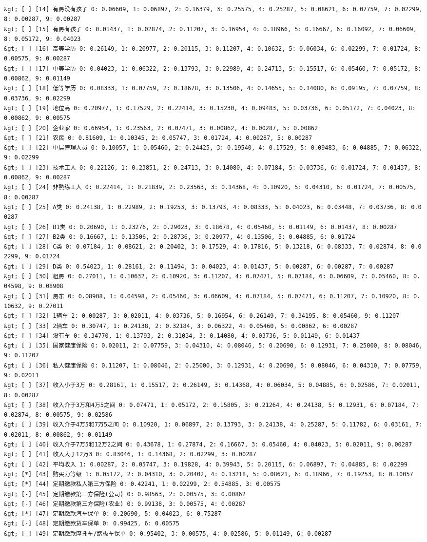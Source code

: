 ```
&gt; [ ] [14] 有房没有孩子 0: 0.06609, 1: 0.06897, 2: 0.16379, 3: 0.25575, 4: 0.25287, 5: 0.08621, 6: 0.07759, 7: 0.02299, 8: 0.00287, 9: 0.00287
&gt; [ ] [15] 有房有孩子 0: 0.01437, 1: 0.02874, 2: 0.11207, 3: 0.16954, 4: 0.18966, 5: 0.16667, 6: 0.16092, 7: 0.06609, 8: 0.05172, 9: 0.04023
&gt; [ ] [16] 高等学历 0: 0.26149, 1: 0.20977, 2: 0.20115, 3: 0.11207, 4: 0.10632, 5: 0.06034, 6: 0.02299, 7: 0.01724, 8: 0.00575, 9: 0.00287
&gt; [ ] [17] 中等学历 0: 0.04023, 1: 0.06322, 2: 0.13793, 3: 0.22989, 4: 0.24713, 5: 0.15517, 6: 0.05460, 7: 0.05172, 8: 0.00862, 9: 0.01149
&gt; [ ] [18] 低等学历 0: 0.08333, 1: 0.07759, 2: 0.18678, 3: 0.13506, 4: 0.14655, 5: 0.14080, 6: 0.09195, 7: 0.07759, 8: 0.03736, 9: 0.02299
&gt; [ ] [19] 地位高 0: 0.20977, 1: 0.17529, 2: 0.22414, 3: 0.15230, 4: 0.09483, 5: 0.03736, 6: 0.05172, 7: 0.04023, 8: 0.00862, 9: 0.00575
&gt; [ ] [20] 企业家 0: 0.66954, 1: 0.23563, 2: 0.07471, 3: 0.00862, 4: 0.00287, 5: 0.00862
&gt; [ ] [21] 农民 0: 0.81609, 1: 0.10345, 2: 0.05747, 3: 0.01724, 4: 0.00287, 5: 0.00287
&gt; [ ] [22] 中层管理人员 0: 0.10057, 1: 0.05460, 2: 0.24425, 3: 0.19540, 4: 0.17529, 5: 0.09483, 6: 0.04885, 7: 0.06322, 9: 0.02299
&gt; [ ] [23] 技术工人 0: 0.22126, 1: 0.23851, 2: 0.24713, 3: 0.14080, 4: 0.07184, 5: 0.03736, 6: 0.01724, 7: 0.01437, 8: 0.00862, 9: 0.00287
&gt; [ ] [24] 非熟练工人 0: 0.22414, 1: 0.21839, 2: 0.23563, 3: 0.14368, 4: 0.10920, 5: 0.04310, 6: 0.01724, 7: 0.00575, 8: 0.00287
&gt; [ ] [25] A类 0: 0.24138, 1: 0.22989, 2: 0.19253, 3: 0.13793, 4: 0.08333, 5: 0.04023, 6: 0.03448, 7: 0.03736, 8: 0.00287
&gt; [ ] [26] B1类 0: 0.20690, 1: 0.23276, 2: 0.29023, 3: 0.18678, 4: 0.05460, 5: 0.01149, 6: 0.01437, 8: 0.00287
&gt; [ ] [27] B2类 0: 0.16667, 1: 0.13506, 2: 0.28736, 3: 0.20977, 4: 0.13506, 5: 0.04885, 6: 0.01724
&gt; [ ] [28] C类 0: 0.07184, 1: 0.08621, 2: 0.20402, 3: 0.17529, 4: 0.17816, 5: 0.13218, 6: 0.08333, 7: 0.02874, 8: 0.02299, 9: 0.01724
&gt; [ ] [29] D类 0: 0.54023, 1: 0.28161, 2: 0.11494, 3: 0.04023, 4: 0.01437, 5: 0.00287, 6: 0.00287, 7: 0.00287
&gt; [ ] [30] 租房 0: 0.27011, 1: 0.10632, 2: 0.10920, 3: 0.11207, 4: 0.07471, 5: 0.07184, 6: 0.06609, 7: 0.05460, 8: 0.04598, 9: 0.08908
&gt; [ ] [31] 房东 0: 0.08908, 1: 0.04598, 2: 0.05460, 3: 0.06609, 4: 0.07184, 5: 0.07471, 6: 0.11207, 7: 0.10920, 8: 0.10632, 9: 0.27011
&gt; [ ] [32] 1辆车 2: 0.00287, 3: 0.02011, 4: 0.03736, 5: 0.16954, 6: 0.26149, 7: 0.34195, 8: 0.05460, 9: 0.11207
&gt; [ ] [33] 2辆车 0: 0.30747, 1: 0.24138, 2: 0.32184, 3: 0.06322, 4: 0.05460, 5: 0.00862, 6: 0.00287
&gt; [ ] [34] 没有车 0: 0.34770, 1: 0.13793, 2: 0.31034, 3: 0.14080, 4: 0.03736, 5: 0.01149, 6: 0.01437
&gt; [ ] [35] 国家健康保险 0: 0.02011, 2: 0.07759, 3: 0.04310, 4: 0.08046, 5: 0.20690, 6: 0.12931, 7: 0.25000, 8: 0.08046, 9: 0.11207
&gt; [ ] [36] 私人健康保险 0: 0.11207, 1: 0.08046, 2: 0.25000, 3: 0.12931, 4: 0.20690, 5: 0.08046, 6: 0.04310, 7: 0.07759, 9: 0.02011
&gt; [ ] [37] 收入小于3万 0: 0.28161, 1: 0.15517, 2: 0.26149, 3: 0.14368, 4: 0.06034, 5: 0.04885, 6: 0.02586, 7: 0.02011, 8: 0.00287
&gt; [ ] [38] 收入介于3万和4万5之间 0: 0.07471, 1: 0.05172, 2: 0.15805, 3: 0.21264, 4: 0.24138, 5: 0.12931, 6: 0.07184, 7: 0.02874, 8: 0.00575, 9: 0.02586
&gt; [ ] [39] 收入介于4万5和7万5之间 0: 0.10920, 1: 0.06897, 2: 0.13793, 3: 0.24138, 4: 0.25287, 5: 0.11782, 6: 0.03161, 7: 0.02011, 8: 0.00862, 9: 0.01149
&gt; [ ] [40] 收入介于7万5和12万2之间 0: 0.43678, 1: 0.27874, 2: 0.16667, 3: 0.05460, 4: 0.04023, 5: 0.02011, 9: 0.00287
&gt; [ ] [41] 收入大于12万3 0: 0.83046, 1: 0.14368, 2: 0.02299, 3: 0.00287
&gt; [ ] [42] 平均收入 1: 0.00287, 2: 0.05747, 3: 0.19828, 4: 0.39943, 5: 0.20115, 6: 0.06897, 7: 0.04885, 8: 0.02299
&gt; [*] [43] 购买力等级 1: 0.05172, 2: 0.04310, 3: 0.20402, 4: 0.13218, 5: 0.08621, 6: 0.18966, 7: 0.19253, 8: 0.10057
&gt; [*] [44] 定期缴款私人第三方保险 0: 0.42241, 1: 0.02299, 2: 0.54885, 3: 0.00575
&gt; [-] [45] 定期缴款第三方保险(公司) 0: 0.98563, 2: 0.00575, 3: 0.00862
&gt; [-] [46] 定期缴款第三方保险(农业) 0: 0.99138, 3: 0.00575, 4: 0.00287
&gt; [*] [47] 定期缴款汽车保单 0: 0.20690, 5: 0.04023, 6: 0.75287
&gt; [-] [48] 定期缴款货车保单 0: 0.99425, 6: 0.00575
&gt; [-] [49] 定期缴款摩托车/踏板车保单 0: 0.95402, 3: 0.00575, 4: 0.02586, 5: 0.01149, 6: 0.00287
```